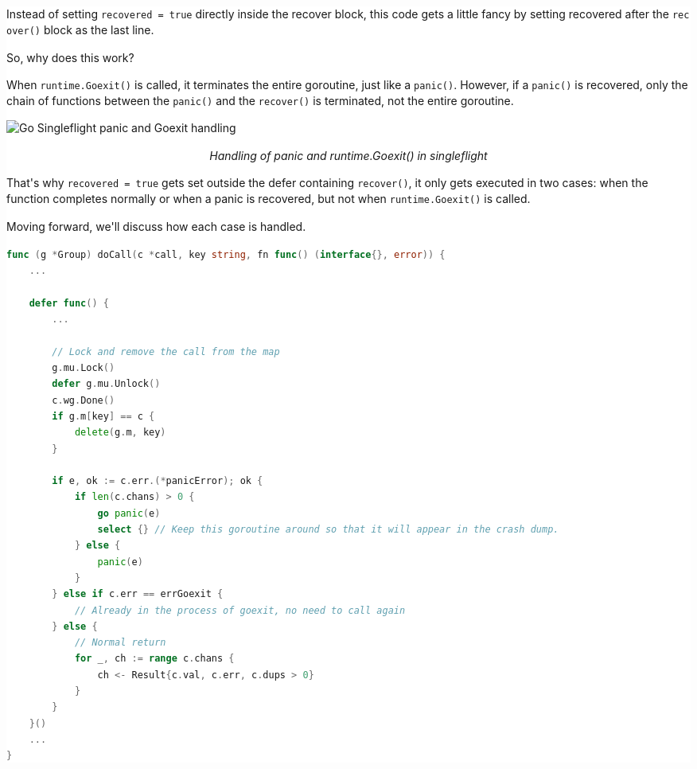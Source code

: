 Instead of setting `recovered = true` directly inside the recover block, this code gets a little fancy by setting recovered after the `recover()` block as the last line. 

So, why does this work?

When `runtime.Goexit()` is called, it terminates the entire goroutine, just like a `panic()`. However, if a `panic()` is recovered, only the chain of functions between the `panic()` and the `recover()` is terminated, not the entire goroutine. 

![Go Singleflight panic and Goexit handling](/blog/go-singleflight/go-singleflight-panic-goexit.webp)
<figcaption style="text-align: center; font-style: italic;">Handling of panic and runtime.Goexit() in singleflight</figcaption>

That's why `recovered = true` gets set outside the defer containing `recover()`, it only gets executed in two cases: when the function completes normally or when a panic is recovered, but not when `runtime.Goexit()` is called.

Moving forward, we'll discuss how each case is handled.

```go
func (g *Group) doCall(c *call, key string, fn func() (interface{}, error)) {
	...

	defer func() {
		...

		// Lock and remove the call from the map
		g.mu.Lock()
		defer g.mu.Unlock()
		c.wg.Done()
		if g.m[key] == c {
			delete(g.m, key)
		}

		if e, ok := c.err.(*panicError); ok {
			if len(c.chans) > 0 {
				go panic(e)
				select {} // Keep this goroutine around so that it will appear in the crash dump.
			} else {
				panic(e)
			}
		} else if c.err == errGoexit {
			// Already in the process of goexit, no need to call again
		} else {
			// Normal return
			for _, ch := range c.chans {
				ch <- Result{c.val, c.err, c.dups > 0}
			}
		}
	}()
	...
}
```
